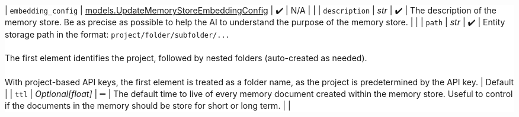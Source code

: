 | `embedding_config`                                                                                                                                                                                                                                                                             | [models.UpdateMemoryStoreEmbeddingConfig](../../models/updatememorystoreembeddingconfig.md)                                                                                                                                                                                                    | :heavy_check_mark:                                                                                                                                                                                                                                                                             | N/A                                                                                                                                                                                                                                                                                            |                                                                                                                                                                                                                                                                                                |
| `description`                                                                                                                                                                                                                                                                                  | *str*                                                                                                                                                                                                                                                                                          | :heavy_check_mark:                                                                                                                                                                                                                                                                             | The description of the memory store. Be as precise as possible to help the AI to understand the purpose of the memory store.                                                                                                                                                                   |                                                                                                                                                                                                                                                                                                |
| `path`                                                                                                                                                                                                                                                                                         | *str*                                                                                                                                                                                                                                                                                          | :heavy_check_mark:                                                                                                                                                                                                                                                                             | Entity storage path in the format: `project/folder/subfolder/...`<br/><br/>The first element identifies the project, followed by nested folders (auto-created as needed).<br/><br/>With project-based API keys, the first element is treated as a folder name, as the project is predetermined by the API key. | Default                                                                                                                                                                                                                                                                                        |
| `ttl`                                                                                                                                                                                                                                                                                          | *Optional[float]*                                                                                                                                                                                                                                                                              | :heavy_minus_sign:                                                                                                                                                                                                                                                                             | The default time to live of every memory document created within the memory store. Useful to control if the documents in the memory should be store for short or long term.                                                                                                                    |                                                                                                                                                                                                                                                                                                |